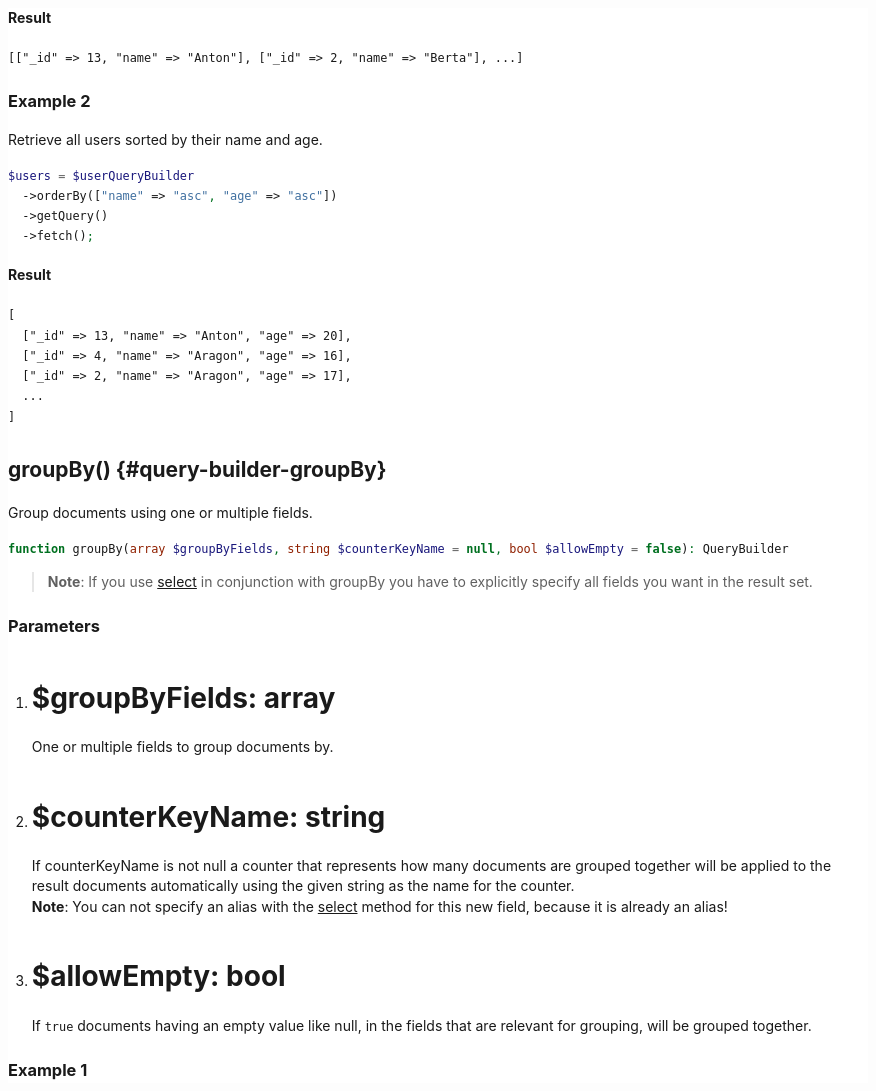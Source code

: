 #### Result

```
[["_id" => 13, "name" => "Anton"], ["_id" => 2, "name" => "Berta"], ...]
```

### Example 2

Retrieve all users sorted by their name and age.

```php
$users = $userQueryBuilder
  ->orderBy(["name" => "asc", "age" => "asc"])
  ->getQuery()
  ->fetch();
```

#### Result

```
[
  ["_id" => 13, "name" => "Anton", "age" => 20],
  ["_id" => 4, "name" => "Aragon", "age" => 16], 
  ["_id" => 2, "name" => "Aragon", "age" => 17], 
  ...
]
```

## groupBy() {#query-builder-groupBy}
Group documents using one or multiple fields.

```php
function groupBy(array $groupByFields, string $counterKeyName = null, bool $allowEmpty = false): QueryBuilder
```

> **Note**: If you use <a class="gotoblock" href="#/query-builder#select">select</a> in conjunction with groupBy you have to explicitly specify all fields you want in the result set.

### Parameters

1. # $groupByFields: array
   One or multiple fields to group documents by.
2. # $counterKeyName: string
   If counterKeyName is not null a counter that represents how many documents are grouped together will be applied to the result documents automatically using the given string as the name for the counter.<br/>
   **Note**: You can not specify an alias with the <a class="gotoblock" href="#/query-builder#select">select</a> method for this new field, because it is already an alias!
3. # $allowEmpty: bool
   If `true` documents having an empty value like null, in the fields that are relevant for grouping, will be grouped together.

### Example 1
